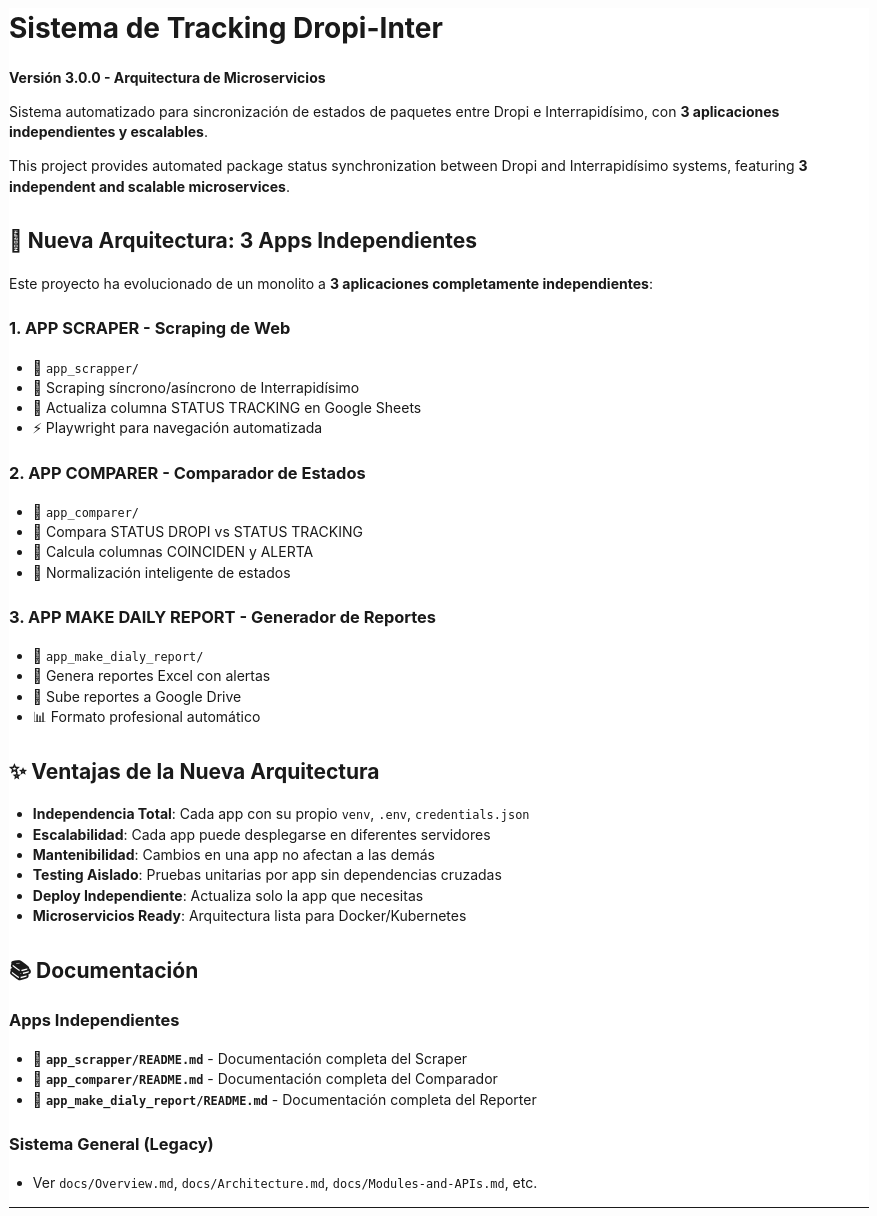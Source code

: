 # Sistema de Tracking Dropi-Inter

**Versión 3.0.0 - Arquitectura de Microservicios**

Sistema automatizado para sincronización de estados de paquetes entre Dropi e Interrapidísimo, con **3 aplicaciones independientes y escalables**.

This project provides automated package status synchronization between Dropi and Interrapidísimo systems, featuring **3 independent and scalable microservices**.

## 🚀 Nueva Arquitectura: 3 Apps Independientes

Este proyecto ha evolucionado de un monolito a **3 aplicaciones completamente independientes**:

### 1. **APP SCRAPER** - Scraping de Web
- 📂 `app_scrapper/`
- 🎯 Scraping síncrono/asíncrono de Interrapidísimo
- 📝 Actualiza columna STATUS TRACKING en Google Sheets
- ⚡ Playwright para navegación automatizada

### 2. **APP COMPARER** - Comparador de Estados
- 📂 `app_comparer/`
- 🎯 Compara STATUS DROPI vs STATUS TRACKING
- 📝 Calcula columnas COINCIDEN y ALERTA
- 🧠 Normalización inteligente de estados

### 3. **APP MAKE DAILY REPORT** - Generador de Reportes
- 📂 `app_make_dialy_report/`
- 🎯 Genera reportes Excel con alertas
- 📝 Sube reportes a Google Drive
- 📊 Formato profesional automático

## ✨ Ventajas de la Nueva Arquitectura

- **Independencia Total**: Cada app con su propio `venv`, `.env`, `credentials.json`
- **Escalabilidad**: Cada app puede desplegarse en diferentes servidores
- **Mantenibilidad**: Cambios en una app no afectan a las demás
- **Testing Aislado**: Pruebas unitarias por app sin dependencias cruzadas
- **Deploy Independiente**: Actualiza solo la app que necesitas
- **Microservicios Ready**: Arquitectura lista para Docker/Kubernetes

## 📚 Documentación

### Apps Independientes
- 📘 **`app_scrapper/README.md`** - Documentación completa del Scraper
- 📗 **`app_comparer/README.md`** - Documentación completa del Comparador
- 📙 **`app_make_dialy_report/README.md`** - Documentación completa del Reporter

### Sistema General (Legacy)
- Ver `docs/Overview.md`, `docs/Architecture.md`, `docs/Modules-and-APIs.md`, etc.

---